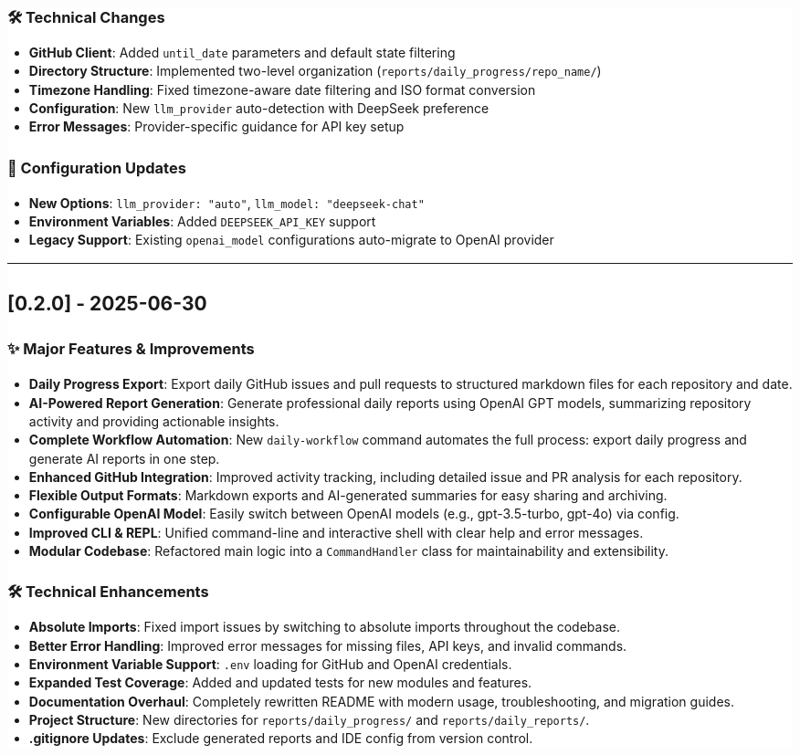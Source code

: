 ### 🛠️ Technical Changes

- **GitHub Client**: Added `until_date` parameters and default state filtering
- **Directory Structure**: Implemented two-level organization (`reports/daily_progress/repo_name/`)
- **Timezone Handling**: Fixed timezone-aware date filtering and ISO format conversion
- **Configuration**: New `llm_provider` auto-detection with DeepSeek preference
- **Error Messages**: Provider-specific guidance for API key setup

### 🔧 Configuration Updates

- **New Options**: `llm_provider: "auto"`, `llm_model: "deepseek-chat"`
- **Environment Variables**: Added `DEEPSEEK_API_KEY` support
- **Legacy Support**: Existing `openai_model` configurations auto-migrate to OpenAI provider

---

## [0.2.0] - 2025-06-30

### ✨ Major Features & Improvements

- **Daily Progress Export**: Export daily GitHub issues and pull requests to structured markdown files for each repository and date.
- **AI-Powered Report Generation**: Generate professional daily reports using OpenAI GPT models, summarizing repository activity and providing actionable insights.
- **Complete Workflow Automation**: New `daily-workflow` command automates the full process: export daily progress and generate AI reports in one step.
- **Enhanced GitHub Integration**: Improved activity tracking, including detailed issue and PR analysis for each repository.
- **Flexible Output Formats**: Markdown exports and AI-generated summaries for easy sharing and archiving.
- **Configurable OpenAI Model**: Easily switch between OpenAI models (e.g., gpt-3.5-turbo, gpt-4o) via config.
- **Improved CLI & REPL**: Unified command-line and interactive shell with clear help and error messages.
- **Modular Codebase**: Refactored main logic into a `CommandHandler` class for maintainability and extensibility.

### 🛠️ Technical Enhancements

- **Absolute Imports**: Fixed import issues by switching to absolute imports throughout the codebase.
- **Better Error Handling**: Improved error messages for missing files, API keys, and invalid commands.
- **Environment Variable Support**: `.env` loading for GitHub and OpenAI credentials.
- **Expanded Test Coverage**: Added and updated tests for new modules and features.
- **Documentation Overhaul**: Completely rewritten README with modern usage, troubleshooting, and migration guides.
- **Project Structure**: New directories for `reports/daily_progress/` and `reports/daily_reports/`.
- **.gitignore Updates**: Exclude generated reports and IDE config from version control.
